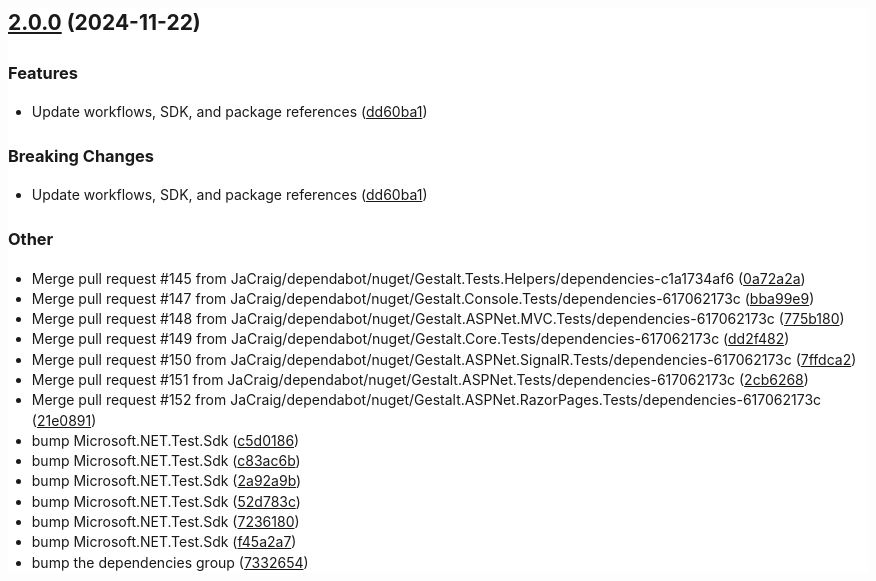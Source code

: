 <a name="2.0.0"></a>
## [2.0.0](https://www.github.com/JaCraig/Gestalt/releases/tag/v2.0.0) (2024-11-22)

### Features

* Update workflows, SDK, and package references ([dd60ba1](https://www.github.com/JaCraig/Gestalt/commit/dd60ba1934a5f0cec1cdda5402c801cf95616855))

### Breaking Changes

* Update workflows, SDK, and package references ([dd60ba1](https://www.github.com/JaCraig/Gestalt/commit/dd60ba1934a5f0cec1cdda5402c801cf95616855))

### Other

* Merge pull request #145 from JaCraig/dependabot/nuget/Gestalt.Tests.Helpers/dependencies-c1a1734af6 ([0a72a2a](https://www.github.com/JaCraig/Gestalt/commit/0a72a2ae1dfd7dde41bb54b7df5e41e63cc75577))
* Merge pull request #147 from JaCraig/dependabot/nuget/Gestalt.Console.Tests/dependencies-617062173c ([bba99e9](https://www.github.com/JaCraig/Gestalt/commit/bba99e9d84b34d8e28d173f4a221ee696e1bf882))
* Merge pull request #148 from JaCraig/dependabot/nuget/Gestalt.ASPNet.MVC.Tests/dependencies-617062173c ([775b180](https://www.github.com/JaCraig/Gestalt/commit/775b180473e83add2cbbc9e3e3111f0e5ef1662b))
* Merge pull request #149 from JaCraig/dependabot/nuget/Gestalt.Core.Tests/dependencies-617062173c ([dd2f482](https://www.github.com/JaCraig/Gestalt/commit/dd2f48245b2f9b7cda2f9fe177dc2d4902da8699))
* Merge pull request #150 from JaCraig/dependabot/nuget/Gestalt.ASPNet.SignalR.Tests/dependencies-617062173c ([7ffdca2](https://www.github.com/JaCraig/Gestalt/commit/7ffdca223de2a9521c03dd4d8697fd06104ca511))
* Merge pull request #151 from JaCraig/dependabot/nuget/Gestalt.ASPNet.Tests/dependencies-617062173c ([2cb6268](https://www.github.com/JaCraig/Gestalt/commit/2cb62686bf95493906a52710b9ad250069873830))
* Merge pull request #152 from JaCraig/dependabot/nuget/Gestalt.ASPNet.RazorPages.Tests/dependencies-617062173c ([21e0891](https://www.github.com/JaCraig/Gestalt/commit/21e0891d04343432b32658377f0da3d0d3d67bf7))
* bump Microsoft.NET.Test.Sdk ([c5d0186](https://www.github.com/JaCraig/Gestalt/commit/c5d01868076d5b6a419c3e104605cbf4fc9ccdb3))
* bump Microsoft.NET.Test.Sdk ([c83ac6b](https://www.github.com/JaCraig/Gestalt/commit/c83ac6bf76f987e29986764e9bd6f54341400ba1))
* bump Microsoft.NET.Test.Sdk ([2a92a9b](https://www.github.com/JaCraig/Gestalt/commit/2a92a9b5be278326b8c20a558ddbeee9bd279ae9))
* bump Microsoft.NET.Test.Sdk ([52d783c](https://www.github.com/JaCraig/Gestalt/commit/52d783ca1e59d9bc4f082f1e587f0a9bbb2a28b0))
* bump Microsoft.NET.Test.Sdk ([7236180](https://www.github.com/JaCraig/Gestalt/commit/723618031652e1d7c128bf54442f5e81eb314630))
* bump Microsoft.NET.Test.Sdk ([f45a2a7](https://www.github.com/JaCraig/Gestalt/commit/f45a2a710bd574bf0fc727a640111d467675e032))
* bump the dependencies group ([7332654](https://www.github.com/JaCraig/Gestalt/commit/73326544770ad285964c489bdcf10f4da0fb9edd))
